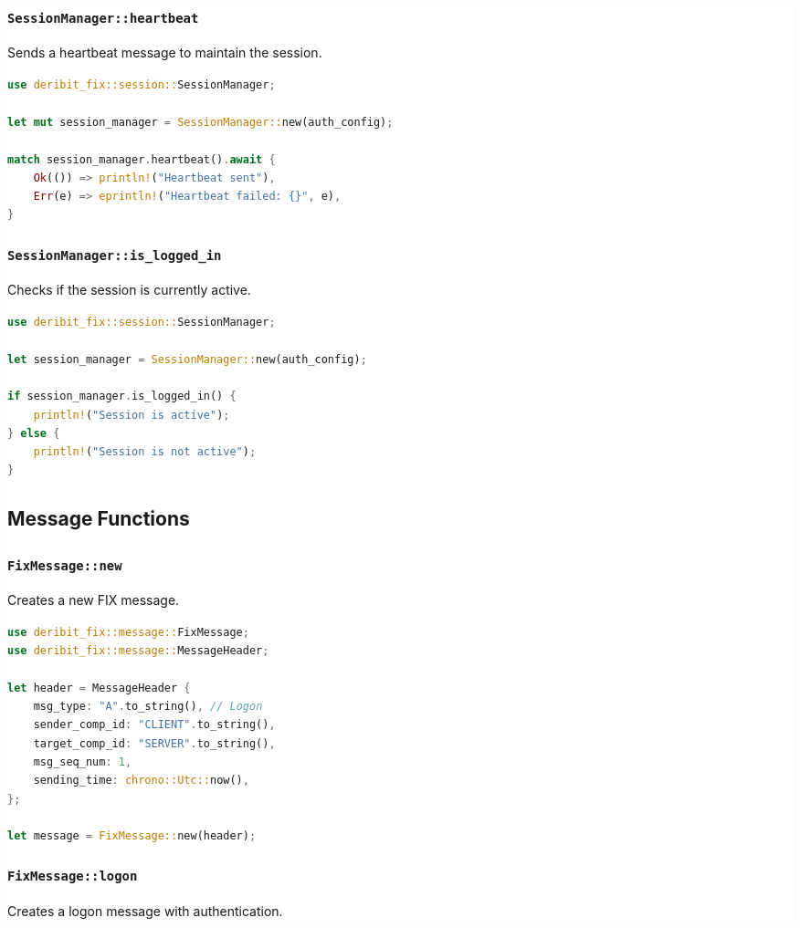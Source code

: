 ### `SessionManager::heartbeat`
Sends a heartbeat message to maintain the session.

```rust
use deribit_fix::session::SessionManager;

let mut session_manager = SessionManager::new(auth_config);

match session_manager.heartbeat().await {
    Ok(()) => println!("Heartbeat sent"),
    Err(e) => eprintln!("Heartbeat failed: {}", e),
}
```

### `SessionManager::is_logged_in`
Checks if the session is currently active.

```rust
use deribit_fix::session::SessionManager;

let session_manager = SessionManager::new(auth_config);

if session_manager.is_logged_in() {
    println!("Session is active");
} else {
    println!("Session is not active");
}
```

## Message Functions

### `FixMessage::new`
Creates a new FIX message.

```rust
use deribit_fix::message::FixMessage;
use deribit_fix::message::MessageHeader;

let header = MessageHeader {
    msg_type: "A".to_string(), // Logon
    sender_comp_id: "CLIENT".to_string(),
    target_comp_id: "SERVER".to_string(),
    msg_seq_num: 1,
    sending_time: chrono::Utc::now(),
};

let message = FixMessage::new(header);
```

### `FixMessage::logon`
Creates a logon message with authentication.
